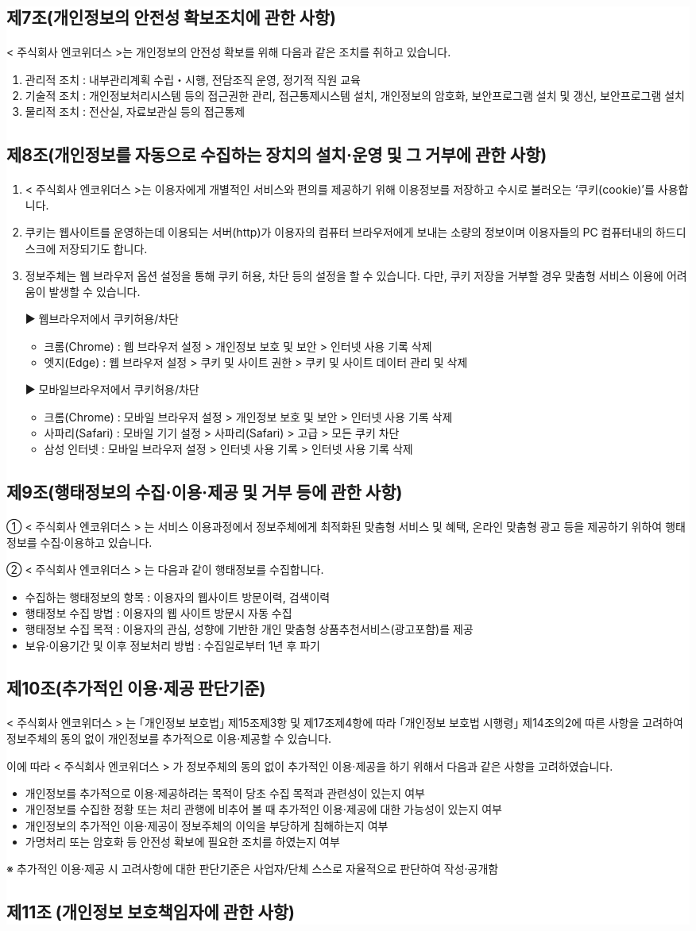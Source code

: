 ## 제7조(개인정보의 안전성 확보조치에 관한 사항)

< 주식회사 엔코위더스 >는 개인정보의 안전성 확보를 위해 다음과 같은 조치를 취하고 있습니다.

1. 관리적 조치 : 내부관리계획 수립・시행, 전담조직 운영, 정기적 직원 교육
2. 기술적 조치 : 개인정보처리시스템 등의 접근권한 관리, 접근통제시스템 설치, 개인정보의 암호화, 보안프로그램 설치 및 갱신, 보안프로그램 설치
3. 물리적 조치 : 전산실, 자료보관실 등의 접근통제

## 제8조(개인정보를 자동으로 수집하는 장치의 설치·운영 및 그 거부에 관한 사항)

1. < 주식회사 엔코위더스 >는 이용자에게 개별적인 서비스와 편의를 제공하기 위해 이용정보를 저장하고 수시로 불러오는 ‘쿠키(cookie)’를 사용합니다.
2. 쿠키는 웹사이트를 운영하는데 이용되는 서버(http)가 이용자의 컴퓨터 브라우저에게 보내는 소량의 정보이며 이용자들의 PC 컴퓨터내의 하드디스크에 저장되기도 합니다.
3. 정보주체는 웹 브라우저 옵션 설정을 통해 쿠키 허용, 차단 등의 설정을 할 수 있습니다. 다만, 쿠키 저장을 거부할 경우 맞춤형 서비스 이용에 어려움이 발생할 수 있습니다.

   ▶ 웹브라우저에서 쿠키허용/차단

   - 크롬(Chrome) : 웹 브라우저 설정 > 개인정보 보호 및 보안 > 인터넷 사용
     기록 삭제
   - 엣지(Edge) : 웹 브라우저 설정 > 쿠키 및 사이트 권한 > 쿠키 및 사이트 데이터
     관리 및 삭제

   ▶ 모바일브라우저에서 쿠키허용/차단

   - 크롬(Chrome) : 모바일 브라우저 설정 > 개인정보 보호 및 보안 > 인터넷 사용
     기록 삭제
   - 사파리(Safari) : 모바일 기기 설정 > 사파리(Safari) > 고급 > 모든 쿠키 차단
   - 삼성 인터넷 : 모바일 브라우저 설정 > 인터넷 사용 기록 > 인터넷 사용 기록
     삭제

## 제9조(행태정보의 수집·이용·제공 및 거부 등에 관한 사항)

① < 주식회사 엔코위더스 > 는 서비스 이용과정에서 정보주체에게 최적화된 맞춤형 서비스 및 혜택, 온라인 맞춤형 광고 등을 제공하기 위하여 행태정보를 수집·이용하고 있습니다.

② < 주식회사 엔코위더스 > 는 다음과 같이 행태정보를 수집합니다.

- 수집하는 행태정보의 항목 : 이용자의 웹사이트 방문이력, 검색이력
- 행태정보 수집 방법 : 이용자의 웹 사이트 방문시 자동 수집
- 행태정보 수집 목적 : 이용자의 관심, 성향에 기반한 개인 맞춤형 상품추천서비스(광고포함)를 제공
- 보유·이용기간 및 이후 정보처리 방법 : 수집일로부터 1년 후 파기

## 제10조(추가적인 이용·제공 판단기준)

< 주식회사 엔코위더스 > 는 ｢개인정보 보호법｣ 제15조제3항 및 제17조제4항에 따라 ｢개인정보 보호법 시행령｣ 제14조의2에 따른 사항을 고려하여 정보주체의 동의 없이 개인정보를 추가적으로 이용·제공할 수 있습니다.

이에 따라 < 주식회사 엔코위더스 > 가 정보주체의 동의 없이 추가적인 이용·제공을 하기 위해서 다음과 같은 사항을 고려하였습니다.

- 개인정보를 추가적으로 이용·제공하려는 목적이 당초 수집 목적과 관련성이 있는지 여부
- 개인정보를 수집한 정황 또는 처리 관행에 비추어 볼 때 추가적인 이용·제공에 대한 가능성이 있는지 여부
- 개인정보의 추가적인 이용·제공이 정보주체의 이익을 부당하게 침해하는지 여부
- 가명처리 또는 암호화 등 안전성 확보에 필요한 조치를 하였는지 여부

※ 추가적인 이용·제공 시 고려사항에 대한 판단기준은 사업자/단체 스스로 자율적으로 판단하여 작성·공개함

## 제11조 (개인정보 보호책임자에 관한 사항)
